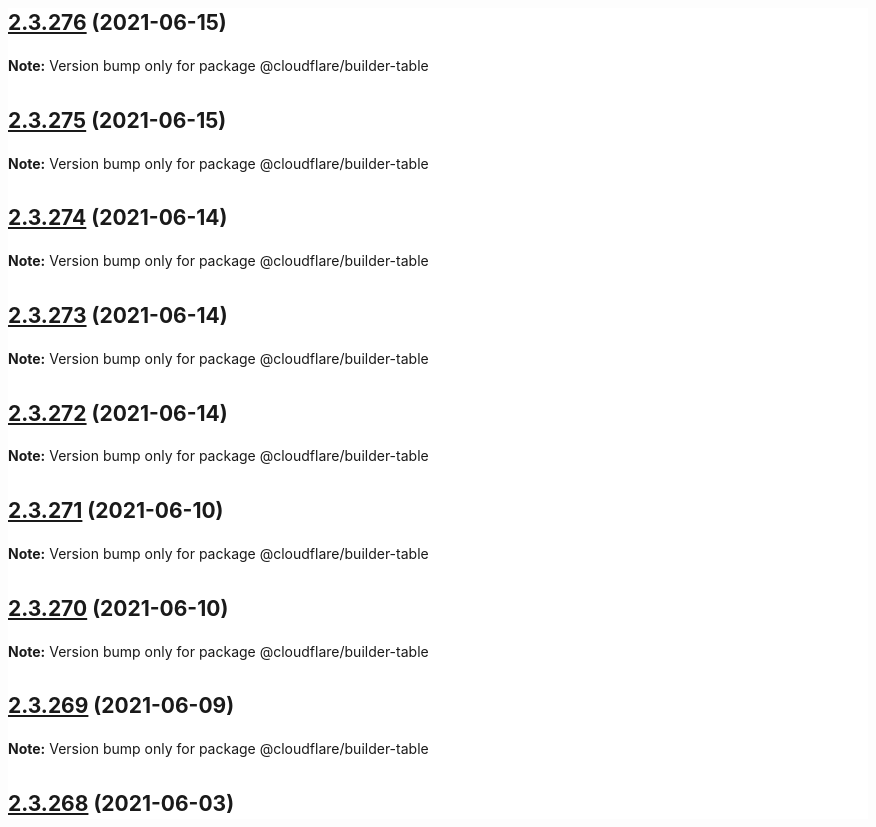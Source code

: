 ## [2.3.276](http://stash.cfops.it:7999/fe/stratus/compare/@cloudflare/builder-table@2.3.275...@cloudflare/builder-table@2.3.276) (2021-06-15)

**Note:** Version bump only for package @cloudflare/builder-table

## [2.3.275](http://stash.cfops.it:7999/fe/stratus/compare/@cloudflare/builder-table@2.3.274...@cloudflare/builder-table@2.3.275) (2021-06-15)

**Note:** Version bump only for package @cloudflare/builder-table

## [2.3.274](http://stash.cfops.it:7999/fe/stratus/compare/@cloudflare/builder-table@2.3.273...@cloudflare/builder-table@2.3.274) (2021-06-14)

**Note:** Version bump only for package @cloudflare/builder-table

## [2.3.273](http://stash.cfops.it:7999/fe/stratus/compare/@cloudflare/builder-table@2.3.272...@cloudflare/builder-table@2.3.273) (2021-06-14)

**Note:** Version bump only for package @cloudflare/builder-table

## [2.3.272](http://stash.cfops.it:7999/fe/stratus/compare/@cloudflare/builder-table@2.3.271...@cloudflare/builder-table@2.3.272) (2021-06-14)

**Note:** Version bump only for package @cloudflare/builder-table

## [2.3.271](http://stash.cfops.it:7999/fe/stratus/compare/@cloudflare/builder-table@2.3.270...@cloudflare/builder-table@2.3.271) (2021-06-10)

**Note:** Version bump only for package @cloudflare/builder-table

## [2.3.270](http://stash.cfops.it:7999/fe/stratus/compare/@cloudflare/builder-table@2.3.269...@cloudflare/builder-table@2.3.270) (2021-06-10)

**Note:** Version bump only for package @cloudflare/builder-table

## [2.3.269](http://stash.cfops.it:7999/fe/stratus/compare/@cloudflare/builder-table@2.3.268...@cloudflare/builder-table@2.3.269) (2021-06-09)

**Note:** Version bump only for package @cloudflare/builder-table

## [2.3.268](http://stash.cfops.it:7999/fe/stratus/compare/@cloudflare/builder-table@2.3.267...@cloudflare/builder-table@2.3.268) (2021-06-03)
